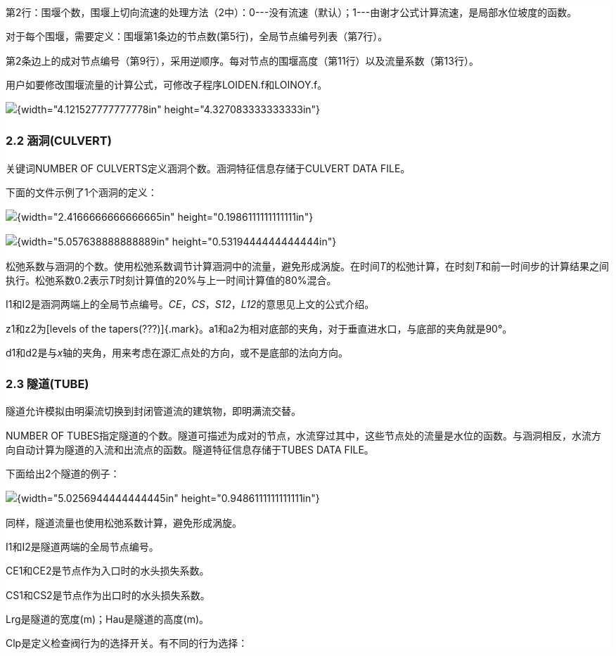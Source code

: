 第2行：围堰个数，围堰上切向流速的处理方法（2中）：0---没有流速（默认）；1---由谢才公式计算流速，是局部水位坡度的函数。

对于每个围堰，需要定义：围堰第1条边的节点数(第5行)，全局节点编号列表（第7行）。

第2条边上的成对节点编号（第9行），采用逆顺序。每对节点的围堰高度（第11行）以及流量系数（第13行）。

用户如要修改围堰流量的计算公式，可修改子程序LOIDEN.f和LOINOY.f。

![](./media/image32.emf){width="4.121527777777778in"
height="4.327083333333333in"}

### 2.2 涵洞(CULVERT)

关键词NUMBER OF CULVERTS定义涵洞个数。涵洞特征信息存储于CULVERT DATA
FILE。

下面的文件示例了1个涵洞的定义：

![](./media/image33.emf){width="2.4166666666666665in"
height="0.1986111111111111in"}

![](./media/image34.emf){width="5.057638888888889in"
height="0.5319444444444444in"}

松弛系数与涵洞的个数。使用松弛系数调节计算涵洞中的流量，避免形成涡旋。在时间*T*的松弛计算，在时刻*T*和前一时间步的计算结果之间执行。松弛系数0.2表示*T*时刻计算值的20%与上一时间计算值的80%混合。

I1和I2是涵洞两端上的全局节点编号。*CE*，*CS*，*S12*，*L12*的意思见上文的公式介绍。

z1和z2为[levels of the
tapers(???)]{.mark}。a1和a2为相对底部的夹角，对于垂直进水口，与底部的夹角就是90°。

d1和d2是与*x*轴的夹角，用来考虑在源汇点处的方向，或不是底部的法向方向。

### 2.3 隧道(TUBE)

隧道允许模拟由明渠流切换到封闭管道流的建筑物，即明满流交替。

NUMBER OF
TUBES指定隧道的个数。隧道可描述为成对的节点，水流穿过其中，这些节点处的流量是水位的函数。与涵洞相反，水流方向自动计算为隧道的入流和出流点的函数。隧道特征信息存储于TUBES
DATA FILE。

下面给出2个隧道的例子：

![](./media/image35.emf){width="5.0256944444444445in"
height="0.9486111111111111in"}

同样，隧道流量也使用松弛系数计算，避免形成涡旋。

I1和I2是隧道两端的全局节点编号。

CE1和CE2是节点作为入口时的水头损失系数。

CS1和CS2是节点作为出口时的水头损失系数。

Lrg是隧道的宽度(m)；Hau是隧道的高度(m)。

Clp是定义检查阀行为的选择开关。有不同的行为选择：
